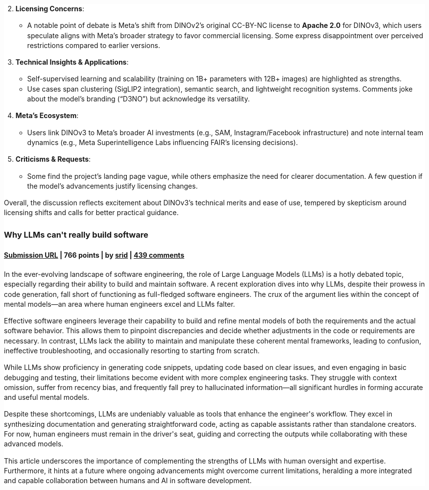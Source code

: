 2. **Licensing Concerns**:  
   - A notable point of debate is Meta’s shift from DINOv2’s original CC-BY-NC license to **Apache 2.0** for DINOv3, which users speculate aligns with Meta’s broader strategy to favor commercial licensing. Some express disappointment over perceived restrictions compared to earlier versions.  

3. **Technical Insights & Applications**:  
   - Self-supervised learning and scalability (training on 1B+ parameters with 12B+ images) are highlighted as strengths.  
   - Use cases span clustering (SigLIP2 integration), semantic search, and lightweight recognition systems. Comments joke about the model’s branding (“D3NO”) but acknowledge its versatility.  

4. **Meta’s Ecosystem**:  
   - Users link DINOv3 to Meta’s broader AI investments (e.g., SAM, Instagram/Facebook infrastructure) and note internal team dynamics (e.g., Meta Superintelligence Labs influencing FAIR’s licensing decisions).  

5. **Criticisms & Requests**:  
   - Some find the project’s landing page vague, while others emphasize the need for clearer documentation. A few question if the model’s advancements justify licensing changes.  

Overall, the discussion reflects excitement about DINOv3’s technical merits and ease of use, tempered by skepticism around licensing shifts and calls for better practical guidance.

### Why LLMs can't really build software

#### [Submission URL](https://zed.dev/blog/why-llms-cant-build-software) | 766 points | by [srid](https://news.ycombinator.com/user?id=srid) | [439 comments](https://news.ycombinator.com/item?id=44900116)

In the ever-evolving landscape of software engineering, the role of Large Language Models (LLMs) is a hotly debated topic, especially regarding their ability to build and maintain software. A recent exploration dives into why LLMs, despite their prowess in code generation, fall short of functioning as full-fledged software engineers. The crux of the argument lies within the concept of mental models—an area where human engineers excel and LLMs falter.

Effective software engineers leverage their capability to build and refine mental models of both the requirements and the actual software behavior. This allows them to pinpoint discrepancies and decide whether adjustments in the code or requirements are necessary. In contrast, LLMs lack the ability to maintain and manipulate these coherent mental frameworks, leading to confusion, ineffective troubleshooting, and occasionally resorting to starting from scratch.

While LLMs show proficiency in generating code snippets, updating code based on clear issues, and even engaging in basic debugging and testing, their limitations become evident with more complex engineering tasks. They struggle with context omission, suffer from recency bias, and frequently fall prey to hallucinated information—all significant hurdles in forming accurate and useful mental models.

Despite these shortcomings, LLMs are undeniably valuable as tools that enhance the engineer's workflow. They excel in synthesizing documentation and generating straightforward code, acting as capable assistants rather than standalone creators. For now, human engineers must remain in the driver's seat, guiding and correcting the outputs while collaborating with these advanced models.

This article underscores the importance of complementing the strengths of LLMs with human oversight and expertise. Furthermore, it hints at a future where ongoing advancements might overcome current limitations, heralding a more integrated and capable collaboration between humans and AI in software development.
